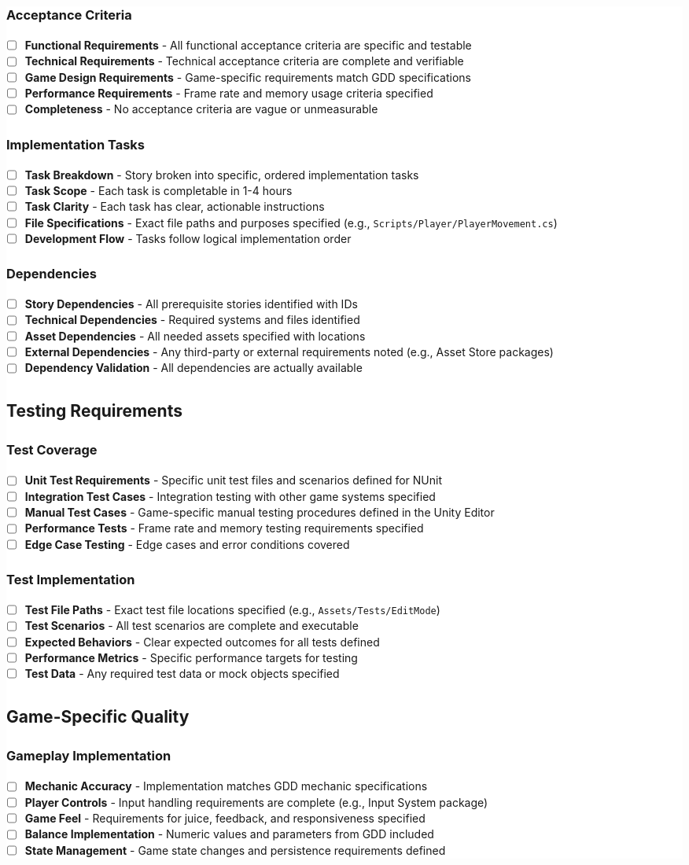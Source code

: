 ### Acceptance Criteria

- [ ] **Functional Requirements** - All functional acceptance criteria are specific and testable
- [ ] **Technical Requirements** - Technical acceptance criteria are complete and verifiable
- [ ] **Game Design Requirements** - Game-specific requirements match GDD specifications
- [ ] **Performance Requirements** - Frame rate and memory usage criteria specified
- [ ] **Completeness** - No acceptance criteria are vague or unmeasurable

### Implementation Tasks

- [ ] **Task Breakdown** - Story broken into specific, ordered implementation tasks
- [ ] **Task Scope** - Each task is completable in 1-4 hours
- [ ] **Task Clarity** - Each task has clear, actionable instructions
- [ ] **File Specifications** - Exact file paths and purposes specified (e.g., `Scripts/Player/PlayerMovement.cs`)
- [ ] **Development Flow** - Tasks follow logical implementation order

### Dependencies

- [ ] **Story Dependencies** - All prerequisite stories identified with IDs
- [ ] **Technical Dependencies** - Required systems and files identified
- [ ] **Asset Dependencies** - All needed assets specified with locations
- [ ] **External Dependencies** - Any third-party or external requirements noted (e.g., Asset Store packages)
- [ ] **Dependency Validation** - All dependencies are actually available

## Testing Requirements

### Test Coverage

- [ ] **Unit Test Requirements** - Specific unit test files and scenarios defined for NUnit
- [ ] **Integration Test Cases** - Integration testing with other game systems specified
- [ ] **Manual Test Cases** - Game-specific manual testing procedures defined in the Unity Editor
- [ ] **Performance Tests** - Frame rate and memory testing requirements specified
- [ ] **Edge Case Testing** - Edge cases and error conditions covered

### Test Implementation

- [ ] **Test File Paths** - Exact test file locations specified (e.g., `Assets/Tests/EditMode`)
- [ ] **Test Scenarios** - All test scenarios are complete and executable
- [ ] **Expected Behaviors** - Clear expected outcomes for all tests defined
- [ ] **Performance Metrics** - Specific performance targets for testing
- [ ] **Test Data** - Any required test data or mock objects specified

## Game-Specific Quality

### Gameplay Implementation

- [ ] **Mechanic Accuracy** - Implementation matches GDD mechanic specifications
- [ ] **Player Controls** - Input handling requirements are complete (e.g., Input System package)
- [ ] **Game Feel** - Requirements for juice, feedback, and responsiveness specified
- [ ] **Balance Implementation** - Numeric values and parameters from GDD included
- [ ] **State Management** - Game state changes and persistence requirements defined
